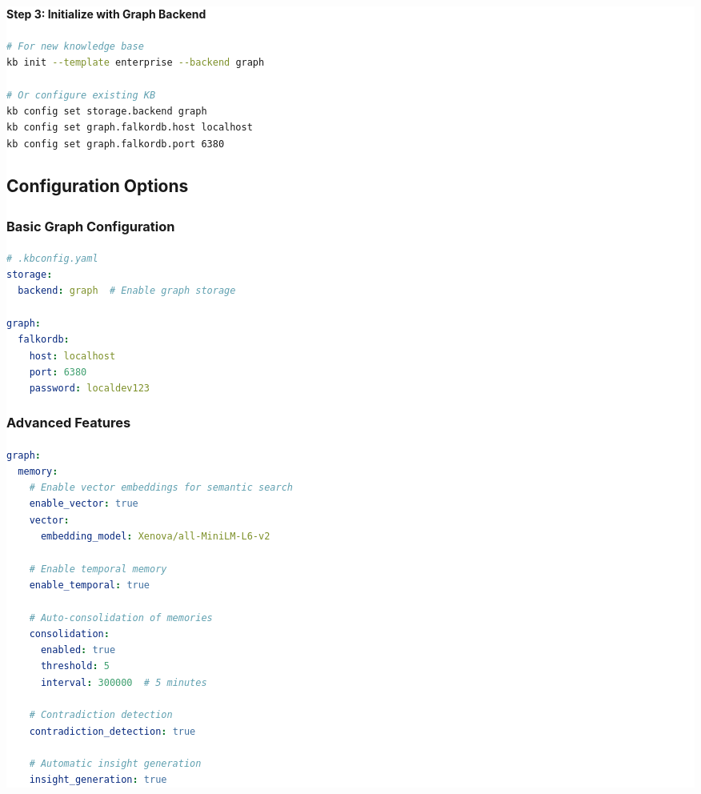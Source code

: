 #### Step 3: Initialize with Graph Backend

```bash
# For new knowledge base
kb init --template enterprise --backend graph

# Or configure existing KB
kb config set storage.backend graph
kb config set graph.falkordb.host localhost
kb config set graph.falkordb.port 6380
```

## Configuration Options

### Basic Graph Configuration

```yaml
# .kbconfig.yaml
storage:
  backend: graph  # Enable graph storage

graph:
  falkordb:
    host: localhost
    port: 6380
    password: localdev123
```

### Advanced Features

```yaml
graph:
  memory:
    # Enable vector embeddings for semantic search
    enable_vector: true
    vector:
      embedding_model: Xenova/all-MiniLM-L6-v2
      
    # Enable temporal memory
    enable_temporal: true
    
    # Auto-consolidation of memories
    consolidation:
      enabled: true
      threshold: 5
      interval: 300000  # 5 minutes
      
    # Contradiction detection
    contradiction_detection: true
    
    # Automatic insight generation
    insight_generation: true
```
